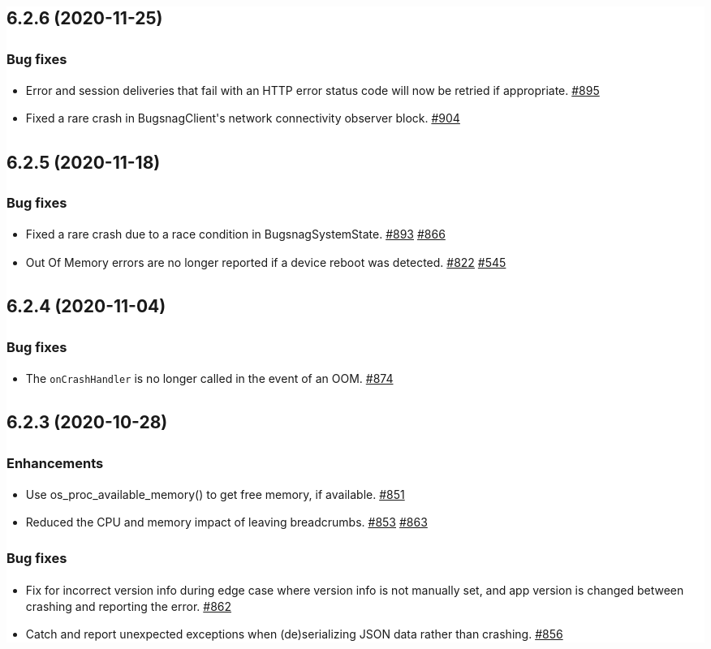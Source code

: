 ## 6.2.6 (2020-11-25)

### Bug fixes

* Error and session deliveries that fail with an HTTP error status code will now be retried if appropriate.
  [#895](https://github.com/bugsnag/bugsnag-cocoa/pull/895)

* Fixed a rare crash in BugsnagClient's network connectivity observer block.
  [#904](https://github.com/bugsnag/bugsnag-cocoa/pull/904)

## 6.2.5 (2020-11-18)

### Bug fixes

* Fixed a rare crash due to a race condition in BugsnagSystemState.
  [#893](https://github.com/bugsnag/bugsnag-cocoa/pull/893)
  [#866](https://github.com/bugsnag/bugsnag-cocoa/issues/886)

* Out Of Memory errors are no longer reported if a device reboot was detected.
  [#822](https://github.com/bugsnag/bugsnag-cocoa/pull/882)
  [#545](https://github.com/bugsnag/bugsnag-cocoa/issues/545)

## 6.2.4 (2020-11-04)

### Bug fixes

* The `onCrashHandler` is no longer called in the event of an OOM.
  [#874](https://github.com/bugsnag/bugsnag-cocoa/pull/874)

## 6.2.3 (2020-10-28)

### Enhancements

* Use os_proc_available_memory() to get free memory, if available.
  [#851](https://github.com/bugsnag/bugsnag-cocoa/pull/851)

* Reduced the CPU and memory impact of leaving breadcrumbs.
  [#853](https://github.com/bugsnag/bugsnag-cocoa/pull/853)
  [#863](https://github.com/bugsnag/bugsnag-cocoa/pull/863)

### Bug fixes

* Fix for incorrect version info during edge case where version info is not
  manually set, and app version is changed between crashing and reporting the error.
  [#862](https://github.com/bugsnag/bugsnag-cocoa/pull/862)

* Catch and report unexpected exceptions when (de)serializing JSON data rather
  than crashing.
  [#856](https://github.com/bugsnag/bugsnag-cocoa/pull/856)
